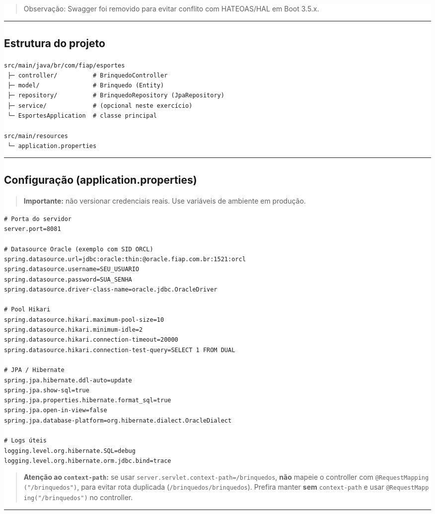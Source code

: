 > Observação: Swagger foi removido para evitar conflito com HATEOAS/HAL em Boot 3.5.x.

---

## Estrutura do projeto
```
src/main/java/br/com/fiap/esportes
 ├─ controller/          # BrinquedoController
 ├─ model/               # Brinquedo (Entity)
 ├─ repository/          # BrinquedoRepository (JpaRepository)
 ├─ service/             # (opcional neste exercício)
 └─ EsportesApplication  # classe principal

src/main/resources
 └─ application.properties
```

---

## Configuração (application.properties)
> **Importante:** não versionar credenciais reais. Use variáveis de ambiente em produção.

```properties
# Porta do servidor
server.port=8081

# Datasource Oracle (exemplo com SID ORCL)
spring.datasource.url=jdbc:oracle:thin:@oracle.fiap.com.br:1521:orcl
spring.datasource.username=SEU_USUARIO
spring.datasource.password=SUA_SENHA
spring.datasource.driver-class-name=oracle.jdbc.OracleDriver

# Pool Hikari
spring.datasource.hikari.maximum-pool-size=10
spring.datasource.hikari.minimum-idle=2
spring.datasource.hikari.connection-timeout=20000
spring.datasource.hikari.connection-test-query=SELECT 1 FROM DUAL

# JPA / Hibernate
spring.jpa.hibernate.ddl-auto=update
spring.jpa.show-sql=true
spring.jpa.properties.hibernate.format_sql=true
spring.jpa.open-in-view=false
spring.jpa.database-platform=org.hibernate.dialect.OracleDialect

# Logs úteis
logging.level.org.hibernate.SQL=debug
logging.level.org.hibernate.orm.jdbc.bind=trace
```

> **Atenção ao `context-path`:** se usar `server.servlet.context-path=/brinquedos`, **não** mapeie o controller com `@RequestMapping("/brinquedos")`, para evitar rota duplicada (`/brinquedos/brinquedos`). Prefira manter **sem** `context-path` e usar `@RequestMapping("/brinquedos")` no controller.

---